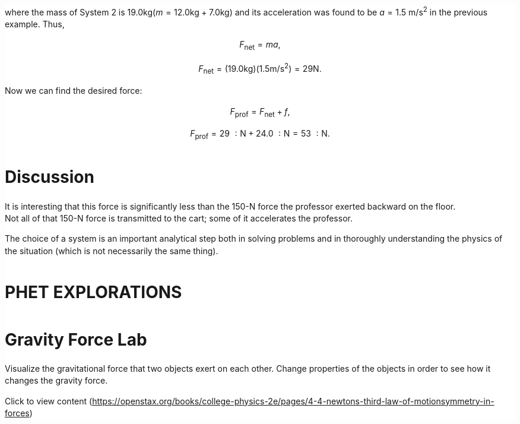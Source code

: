 where the mass of System 2 is $1 9 . 0 \mathrm { k g } ( m = 1 2 . 0 \mathrm { k g } + 7 . 0 \mathrm { k g } )$ and its acceleration was found to be $a = 1 . 5 ~ \mathrm { m / s ^ { 2 } }$ in the previous example. Thus,

$$
F _ { \mathrm { n e t } } = m a ,
$$

$$
F _ { \mathrm { n e t } } = ( 1 9 . 0 \mathrm { k g } ) ( 1 . 5 \mathrm { m / s } ^ { 2 } ) { = } 2 9 \mathrm { N } .
$$

Now we can find the desired force:

$$
F _ { \mathrm { p r o f } } = F _ { \mathrm { n e t } } + f ,
$$

$$
F _ { \mathrm { p r o f } } = 2 9 \ : \mathrm { N } + 2 4 . 0 \ : \mathrm { N } = 5 3 \ : \mathrm { N } .
$$

# Discussion

It is interesting that this force is significantly less than the 150-N force the professor exerted backward on the floor.   
Not all of that 150-N force is transmitted to the cart; some of it accelerates the professor.

The choice of a system is an important analytical step both in solving problems and in thoroughly understanding the physics of the situation (which is not necessarily the same thing).

# PHET EXPLORATIONS

# Gravity Force Lab

Visualize the gravitational force that two objects exert on each other. Change properties of the objects in order to see how it changes the gravity force.

Click to view content (https://openstax.org/books/college-physics-2e/pages/4-4-newtons-third-law-of-motionsymmetry-in-forces)

#